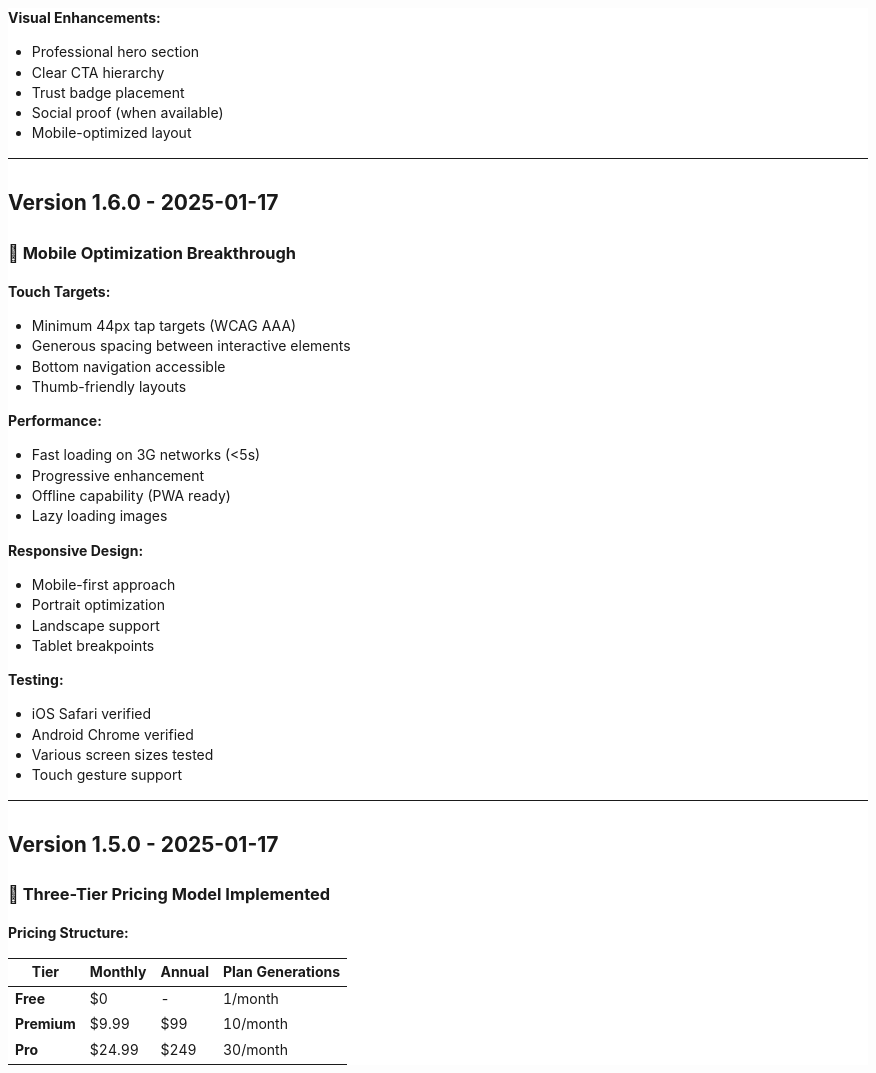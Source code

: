 **Visual Enhancements:**
- Professional hero section
- Clear CTA hierarchy
- Trust badge placement
- Social proof (when available)
- Mobile-optimized layout

---

## **Version 1.6.0** - 2025-01-17

### 📱 **Mobile Optimization Breakthrough**

**Touch Targets:**
- Minimum 44px tap targets (WCAG AAA)
- Generous spacing between interactive elements
- Bottom navigation accessible
- Thumb-friendly layouts

**Performance:**
- Fast loading on 3G networks (<5s)
- Progressive enhancement
- Offline capability (PWA ready)
- Lazy loading images

**Responsive Design:**
- Mobile-first approach
- Portrait optimization
- Landscape support
- Tablet breakpoints

**Testing:**
- iOS Safari verified
- Android Chrome verified
- Various screen sizes tested
- Touch gesture support

---

## **Version 1.5.0** - 2025-01-17

### 💎 **Three-Tier Pricing Model Implemented**

**Pricing Structure:**

| Tier | Monthly | Annual | Plan Generations |
|------|---------|--------|------------------|
| **Free** | $0 | - | 1/month |
| **Premium** | $9.99 | $99 | 10/month |
| **Pro** | $24.99 | $249 | 30/month |
